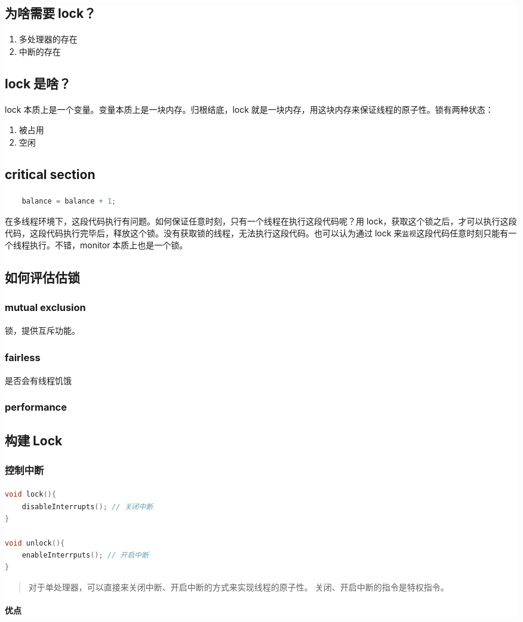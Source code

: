 
## 为啥需要 lock？

1. 多处理器的存在
2. 中断的存在

## lock 是啥？

lock 本质上是一个变量。变量本质上是一块内存。归根结底，lock 就是一块内存，用这块内存来保证线程的原子性。锁有两种状态：

1. 被占用
2. 空闲

## critical section

```c
    balance = balance + 1;
```

在多线程环境下，这段代码执行有问题。如何保证任意时刻，只有一个线程在执行这段代码呢？用 lock，获取这个锁之后，才可以执行这段代码，这段代码执行完毕后，释放这个锁。没有获取锁的线程，无法执行这段代码。也可以认为通过 lock 来`监视`这段代码任意时刻只能有一个线程执行。不错，monitor 本质上也是一个锁。

## 如何评估估锁

### mutual exclusion

   锁，提供互斥功能。

### fairless
  
是否会有线程饥饿

### performance

## 构建 Lock

### 控制中断

```c
void lock(){
    disableInterrupts(); // 关闭中断
}

void unlock(){
    enableInterrputs(); // 开启中断
}
```

> 对于单处理器，可以直接来关闭中断、开启中断的方式来实现线程的原子性。
> 关闭、开启中断的指令是特权指令。

#### 优点
